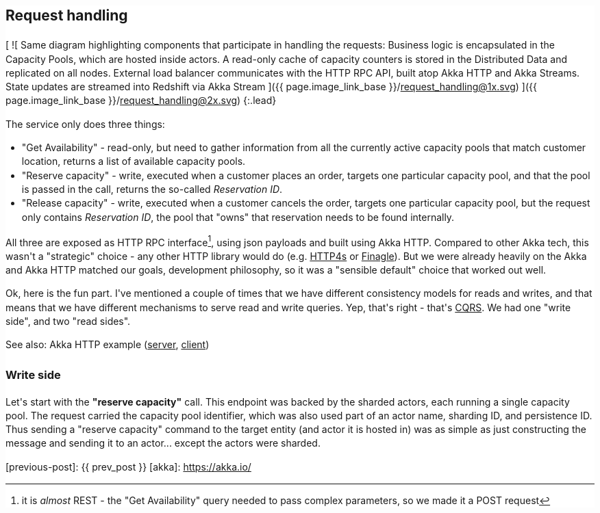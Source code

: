 ## Request handling

[
    ![
        Same diagram highlighting components that participate in handling the requests:
        Business logic is encapsulated in the Capacity Pools, which are hosted inside actors.
        A read-only cache of capacity counters is stored in the Distributed Data and replicated on all nodes.
        External load balancer communicates with the HTTP RPC API, built atop Akka HTTP and Akka Streams.
        State updates are streamed into Redshift via Akka Stream
    ]({{ page.image_link_base }}/request_handling@1x.svg)
]({{ page.image_link_base }}/request_handling@2x.svg)
{:.lead}

The service only does three things:

* "Get Availability" - read-only, but need to gather information from all the currently active capacity pools that
    match customer location, returns a list of available capacity pools.
* "Reserve capacity" - write, executed when a customer places an order, targets one particular capacity pool, and 
    that the pool is passed in the call, returns the so-called _Reservation ID_.
* "Release capacity" - write, executed when a customer cancels the order, targets one particular capacity pool, but
    the request only contains _Reservation ID_, the pool that "owns" that reservation needs to be found internally.
    
All three are exposed as HTTP RPC interface[^6], using json payloads and built using Akka HTTP. Compared to other Akka
tech, this wasn't a "strategic" choice - any other HTTP library would do (e.g. [HTTP4s][http4s] or [Finagle][finagle]).
But we were already heavily on the Akka and Akka HTTP matched our goals, development philosophy, so it was a "sensible 
default" choice that worked out well.

Ok, here is the fun part. I've mentioned a couple of times that we have different consistency models for reads and 
writes, and that means that we have different mechanisms to serve read and write queries. Yep, that's right - that's 
[CQRS][fowler-cqrs]. We had one "write side", and two "read sides".

See also: Akka HTTP example ([server][akka-http-server], [client][akka-http-client])

[http4s]: https://http4s.org/
[finagle]: https://twitter.github.io/finagle/
[fowler-cqrs]: https://martinfowler.com/bliki/CQRS.html
[akka-http-server]: https://docs.google.com/presentation/d/1gt8JW5ky3O8XHDdAUPlu6KcO4jErHoZBESdIRdkJ_18/edit#slide=id.g4533344fef_0_27
[akka-http-client]: https://docs.google.com/presentation/d/1gt8JW5ky3O8XHDdAUPlu6KcO4jErHoZBESdIRdkJ_18/edit#slide=id.g4533344fef_0_83

[^6]: it is _almost_ REST - the "Get Availability" query needed to pass complex parameters, so we made it 
    a POST request

### Write side

Let's start with the **"reserve capacity"** call. This endpoint was backed by the sharded actors, each running a single
capacity pool. The request carried the capacity pool identifier, which was also used part of an actor name, sharding ID,
and persistence ID. Thus sending a "reserve capacity" command to the target entity (and actor it is hosted in) was as
 simple as just constructing the message and sending it to an actor... except the actors were sharded.


[previous-post]: {{ prev_post }} 
[akka]: https://akka.io/
[^7]: For the curious, there's [a diagram][capacity-services-diagram] in my old presentation that gives a glimpse of
[akka-serialization]: https://doc.akka.io/docs/akka/current/serialization.html
[kryo]: https://github.com/EsotericSoftware/kryo
[capacity-services-diagram]: https://docs.google.com/presentation/d/1gt8JW5ky3O8XHDdAUPlu6KcO4jErHoZBESdIRdkJ_18/edit#slide=id.g3dacb4d84b_0_0
[^8]: For the curious - due to relatively large delay between publishing an event and seeing it at the read side 
[akka-persistence-query]: https://doc.akka.io/docs/akka/current/persistence-query.html
[akka-persistece-query-polling]: https://doc.akka.io/docs/akka/current/persistence-query.html#eventsbypersistenceidquery-and-currenteventsbypersistenceidquery
[^8]: pssst! The big secret here! It can also write a _command_, which turns this whole thing into a
[^9]: Unless Actor passivation is employed to conserve the memory. This wasn't the case for us though.
[command-sourcing]: https://stackoverflow.com/questions/6680135/event-sourcing-commands-vs-events
[cassandra]: https://cassandra.apache.org/
[rocks-db]: https://rocksdb.org/
[lsm-tree]: https://en.wikipedia.org/wiki/Log-structured_merge-tree
[akka-actor-passivation]: https://doc.akka.io/docs/akka/current/cluster-sharding.html#passivation
[akka-streams-slides]: https://docs.google.com/presentation/d/1gt8JW5ky3O8XHDdAUPlu6KcO4jErHoZBESdIRdkJ_18#slide=id.g3ffe535a95_0_211